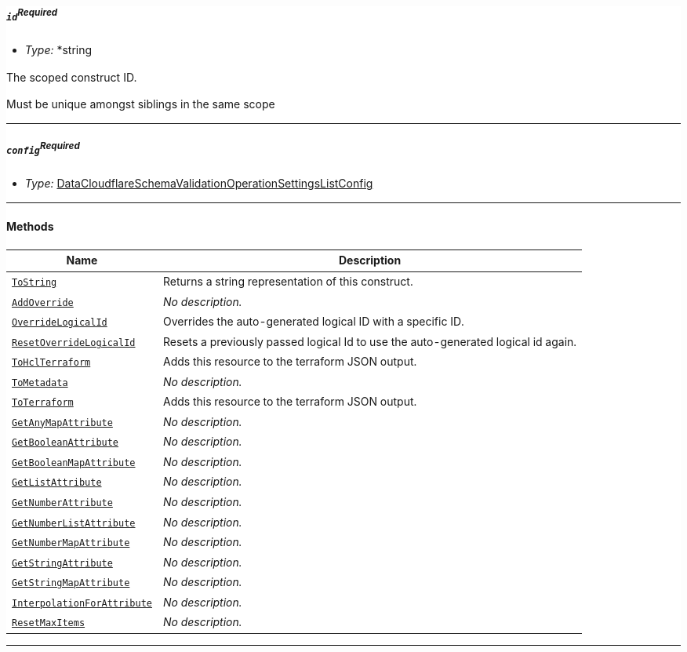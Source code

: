 ##### `id`<sup>Required</sup> <a name="id" id="@cdktf/provider-cloudflare.dataCloudflareSchemaValidationOperationSettingsList.DataCloudflareSchemaValidationOperationSettingsList.Initializer.parameter.id"></a>

- *Type:* *string

The scoped construct ID.

Must be unique amongst siblings in the same scope

---

##### `config`<sup>Required</sup> <a name="config" id="@cdktf/provider-cloudflare.dataCloudflareSchemaValidationOperationSettingsList.DataCloudflareSchemaValidationOperationSettingsList.Initializer.parameter.config"></a>

- *Type:* <a href="#@cdktf/provider-cloudflare.dataCloudflareSchemaValidationOperationSettingsList.DataCloudflareSchemaValidationOperationSettingsListConfig">DataCloudflareSchemaValidationOperationSettingsListConfig</a>

---

#### Methods <a name="Methods" id="Methods"></a>

| **Name** | **Description** |
| --- | --- |
| <code><a href="#@cdktf/provider-cloudflare.dataCloudflareSchemaValidationOperationSettingsList.DataCloudflareSchemaValidationOperationSettingsList.toString">ToString</a></code> | Returns a string representation of this construct. |
| <code><a href="#@cdktf/provider-cloudflare.dataCloudflareSchemaValidationOperationSettingsList.DataCloudflareSchemaValidationOperationSettingsList.addOverride">AddOverride</a></code> | *No description.* |
| <code><a href="#@cdktf/provider-cloudflare.dataCloudflareSchemaValidationOperationSettingsList.DataCloudflareSchemaValidationOperationSettingsList.overrideLogicalId">OverrideLogicalId</a></code> | Overrides the auto-generated logical ID with a specific ID. |
| <code><a href="#@cdktf/provider-cloudflare.dataCloudflareSchemaValidationOperationSettingsList.DataCloudflareSchemaValidationOperationSettingsList.resetOverrideLogicalId">ResetOverrideLogicalId</a></code> | Resets a previously passed logical Id to use the auto-generated logical id again. |
| <code><a href="#@cdktf/provider-cloudflare.dataCloudflareSchemaValidationOperationSettingsList.DataCloudflareSchemaValidationOperationSettingsList.toHclTerraform">ToHclTerraform</a></code> | Adds this resource to the terraform JSON output. |
| <code><a href="#@cdktf/provider-cloudflare.dataCloudflareSchemaValidationOperationSettingsList.DataCloudflareSchemaValidationOperationSettingsList.toMetadata">ToMetadata</a></code> | *No description.* |
| <code><a href="#@cdktf/provider-cloudflare.dataCloudflareSchemaValidationOperationSettingsList.DataCloudflareSchemaValidationOperationSettingsList.toTerraform">ToTerraform</a></code> | Adds this resource to the terraform JSON output. |
| <code><a href="#@cdktf/provider-cloudflare.dataCloudflareSchemaValidationOperationSettingsList.DataCloudflareSchemaValidationOperationSettingsList.getAnyMapAttribute">GetAnyMapAttribute</a></code> | *No description.* |
| <code><a href="#@cdktf/provider-cloudflare.dataCloudflareSchemaValidationOperationSettingsList.DataCloudflareSchemaValidationOperationSettingsList.getBooleanAttribute">GetBooleanAttribute</a></code> | *No description.* |
| <code><a href="#@cdktf/provider-cloudflare.dataCloudflareSchemaValidationOperationSettingsList.DataCloudflareSchemaValidationOperationSettingsList.getBooleanMapAttribute">GetBooleanMapAttribute</a></code> | *No description.* |
| <code><a href="#@cdktf/provider-cloudflare.dataCloudflareSchemaValidationOperationSettingsList.DataCloudflareSchemaValidationOperationSettingsList.getListAttribute">GetListAttribute</a></code> | *No description.* |
| <code><a href="#@cdktf/provider-cloudflare.dataCloudflareSchemaValidationOperationSettingsList.DataCloudflareSchemaValidationOperationSettingsList.getNumberAttribute">GetNumberAttribute</a></code> | *No description.* |
| <code><a href="#@cdktf/provider-cloudflare.dataCloudflareSchemaValidationOperationSettingsList.DataCloudflareSchemaValidationOperationSettingsList.getNumberListAttribute">GetNumberListAttribute</a></code> | *No description.* |
| <code><a href="#@cdktf/provider-cloudflare.dataCloudflareSchemaValidationOperationSettingsList.DataCloudflareSchemaValidationOperationSettingsList.getNumberMapAttribute">GetNumberMapAttribute</a></code> | *No description.* |
| <code><a href="#@cdktf/provider-cloudflare.dataCloudflareSchemaValidationOperationSettingsList.DataCloudflareSchemaValidationOperationSettingsList.getStringAttribute">GetStringAttribute</a></code> | *No description.* |
| <code><a href="#@cdktf/provider-cloudflare.dataCloudflareSchemaValidationOperationSettingsList.DataCloudflareSchemaValidationOperationSettingsList.getStringMapAttribute">GetStringMapAttribute</a></code> | *No description.* |
| <code><a href="#@cdktf/provider-cloudflare.dataCloudflareSchemaValidationOperationSettingsList.DataCloudflareSchemaValidationOperationSettingsList.interpolationForAttribute">InterpolationForAttribute</a></code> | *No description.* |
| <code><a href="#@cdktf/provider-cloudflare.dataCloudflareSchemaValidationOperationSettingsList.DataCloudflareSchemaValidationOperationSettingsList.resetMaxItems">ResetMaxItems</a></code> | *No description.* |

---